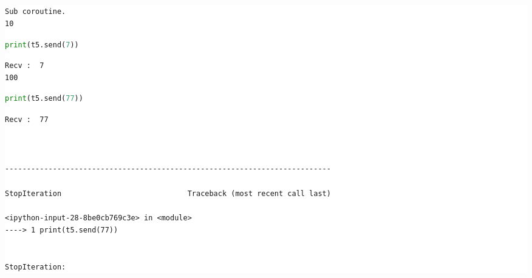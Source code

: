     Sub coroutine.
    10
    


```python
print(t5.send(7))
```

    Recv :  7
    100
    


```python
print(t5.send(77))
```

    Recv :  77
    


    ---------------------------------------------------------------------------

    StopIteration                             Traceback (most recent call last)

    <ipython-input-28-8be0cb769c3e> in <module>
    ----> 1 print(t5.send(77))
    

    StopIteration: 



```python

```
